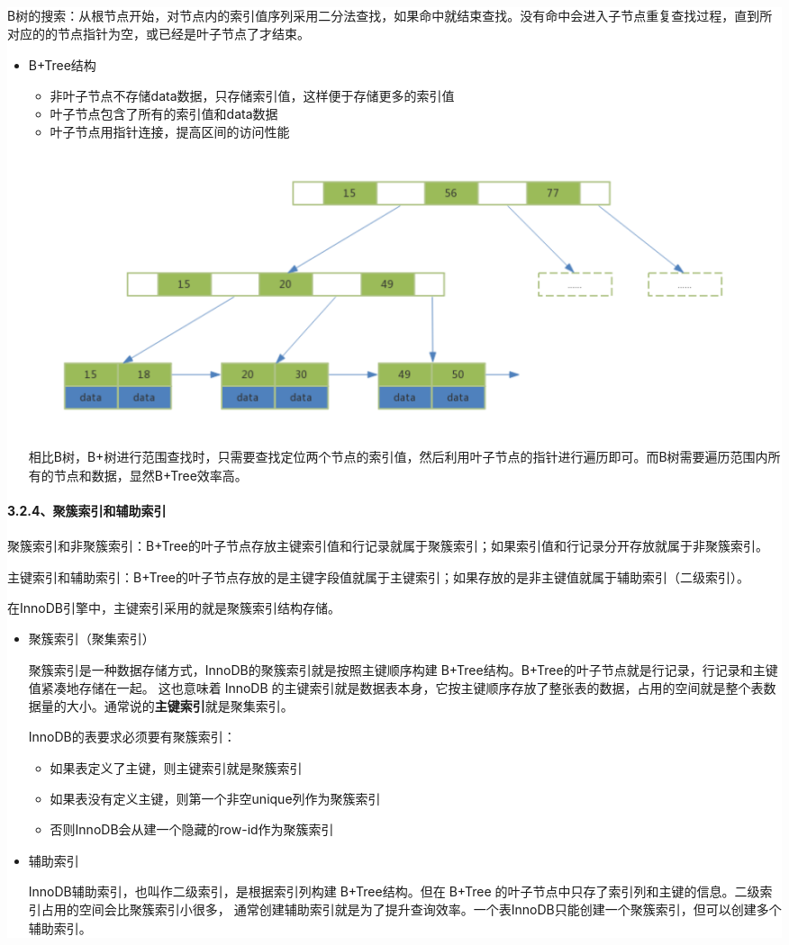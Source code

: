   B树的搜索：从根节点开始，对节点内的索引值序列采用二分法查找，如果命中就结束查找。没有命中会进入子节点重复查找过程，直到所对应的的节点指针为空，或已经是叶子节点了才结束。

- B+Tree结构

  - 非叶子节点不存储data数据，只存储索引值，这样便于存储更多的索引值
  - 叶子节点包含了所有的索引值和data数据
  - 叶子节点用指针连接，提高区间的访问性能

  ![](../img/MySQL/mysql-img-28.png)

  相比B树，B+树进行范围查找时，只需要查找定位两个节点的索引值，然后利用叶子节点的指针进行遍历即可。而B树需要遍历范围内所有的节点和数据，显然B+Tree效率高。


#### 3.2.4、聚簇索引和辅助索引

聚簇索引和非聚簇索引：B+Tree的叶子节点存放主键索引值和行记录就属于聚簇索引；如果索引值和行记录分开存放就属于非聚簇索引。

主键索引和辅助索引：B+Tree的叶子节点存放的是主键字段值就属于主键索引；如果存放的是非主键值就属于辅助索引（二级索引）。

在InnoDB引擎中，主键索引采用的就是聚簇索引结构存储。

- 聚簇索引（聚集索引）

  聚簇索引是一种数据存储方式，InnoDB的聚簇索引就是按照主键顺序构建 B+Tree结构。B+Tree的叶子节点就是行记录，行记录和主键值紧凑地存储在一起。 这也意味着 InnoDB 的主键索引就是数据表本身，它按主键顺序存放了整张表的数据，占用的空间就是整个表数据量的大小。通常说的**主键索引**就是聚集索引。

  InnoDB的表要求必须要有聚簇索引：

  - 如果表定义了主键，则主键索引就是聚簇索引

  - 如果表没有定义主键，则第一个非空unique列作为聚簇索引

  - 否则InnoDB会从建一个隐藏的row-id作为聚簇索引

- 辅助索引

  InnoDB辅助索引，也叫作二级索引，是根据索引列构建 B+Tree结构。但在 B+Tree 的叶子节点中只存了索引列和主键的信息。二级索引占用的空间会比聚簇索引小很多， 通常创建辅助索引就是为了提升查询效率。一个表InnoDB只能创建一个聚簇索引，但可以创建多个辅助索引。
